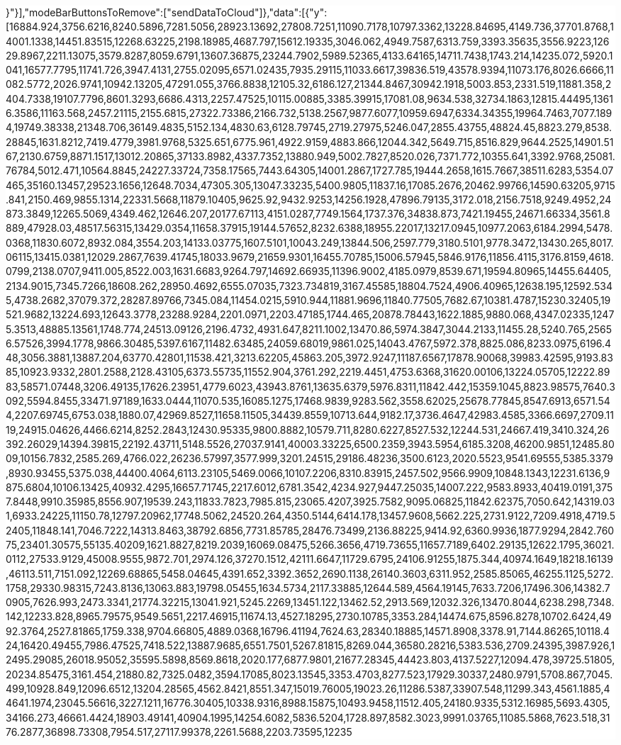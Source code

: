 }"}],"modeBarButtonsToRemove":["sendDataToCloud"]},"data":[{"y":[16884.924,3756.6216,8240.5896,7281.5056,28923.13692,27808.7251,11090.7178,10797.3362,13228.84695,4149.736,37701.8768,14001.1338,14451.83515,12268.63225,2198.18985,4687.797,15612.19335,3046.062,4949.7587,6313.759,3393.35635,3556.9223,12629.8967,2211.13075,3579.8287,8059.6791,13607.36875,23244.7902,5989.52365,4133.64165,14711.7438,1743.214,14235.072,5920.1041,16577.7795,11741.726,3947.4131,2755.02095,6571.02435,7935.29115,11033.6617,39836.519,43578.9394,11073.176,8026.6666,11082.5772,2026.9741,10942.13205,47291.055,3766.8838,12105.32,6186.127,21344.8467,30942.1918,5003.853,2331.519,11881.358,2404.7338,19107.7796,8601.3293,6686.4313,2257.47525,10115.00885,3385.39915,17081.08,9634.538,32734.1863,12815.44495,13616.3586,11163.568,2457.21115,2155.6815,27322.73386,2166.732,5138.2567,9877.6077,10959.6947,6334.34355,19964.7463,7077.1894,19749.38338,21348.706,36149.4835,5152.134,4830.63,6128.79745,2719.27975,5246.047,2855.43755,48824.45,8823.279,8538.28845,1631.8212,7419.4779,3981.9768,5325.651,6775.961,4922.9159,4883.866,12044.342,5649.715,8516.829,9644.2525,14901.5167,2130.6759,8871.1517,13012.20865,37133.8982,4337.7352,13880.949,5002.7827,8520.026,7371.772,10355.641,3392.9768,25081.76784,5012.471,10564.8845,24227.33724,7358.17565,7443.64305,14001.2867,1727.785,19444.2658,1615.7667,38511.6283,5354.07465,35160.13457,29523.1656,12648.7034,47305.305,13047.33235,5400.9805,11837.16,17085.2676,20462.99766,14590.63205,9715.841,2150.469,9855.1314,22331.5668,11879.10405,9625.92,9432.9253,14256.1928,47896.79135,3172.018,2156.7518,9249.4952,24873.3849,12265.5069,4349.462,12646.207,20177.67113,4151.0287,7749.1564,1737.376,34838.873,7421.19455,24671.66334,3561.8889,47928.03,48517.56315,13429.0354,11658.37915,19144.57652,8232.6388,18955.22017,13217.0945,10977.2063,6184.2994,5478.0368,11830.6072,8932.084,3554.203,14133.03775,1607.5101,10043.249,13844.506,2597.779,3180.5101,9778.3472,13430.265,8017.06115,13415.0381,12029.2867,7639.41745,18033.9679,21659.9301,16455.70785,15006.57945,5846.9176,11856.4115,3176.8159,4618.0799,2138.0707,9411.005,8522.003,1631.6683,9264.797,14692.66935,11396.9002,4185.0979,8539.671,19594.80965,14455.64405,2134.9015,7345.7266,18608.262,28950.4692,6555.07035,7323.734819,3167.45585,18804.7524,4906.40965,12638.195,12592.5345,4738.2682,37079.372,28287.89766,7345.084,11454.0215,5910.944,11881.9696,11840.77505,7682.67,10381.4787,15230.32405,19521.9682,13224.693,12643.3778,23288.9284,2201.0971,2203.47185,1744.465,20878.78443,1622.1885,9880.068,4347.02335,12475.3513,48885.13561,1748.774,24513.09126,2196.4732,4931.647,8211.1002,13470.86,5974.3847,3044.2133,11455.28,5240.765,25656.57526,3994.1778,9866.30485,5397.6167,11482.63485,24059.68019,9861.025,14043.4767,5972.378,8825.086,8233.0975,6196.448,3056.3881,13887.204,63770.42801,11538.421,3213.62205,45863.205,3972.9247,11187.6567,17878.90068,39983.42595,9193.8385,10923.9332,2801.2588,2128.43105,6373.55735,11552.904,3761.292,2219.4451,4753.6368,31620.00106,13224.05705,12222.8983,58571.07448,3206.49135,17626.23951,4779.6023,43943.8761,13635.6379,5976.8311,11842.442,15359.1045,8823.98575,7640.3092,5594.8455,33471.97189,1633.0444,11070.535,16085.1275,17468.9839,9283.562,3558.62025,25678.77845,8547.6913,6571.544,2207.69745,6753.038,1880.07,42969.8527,11658.11505,34439.8559,10713.644,9182.17,3736.4647,42983.4585,3366.6697,2709.1119,24915.04626,4466.6214,8252.2843,12430.95335,9800.8882,10579.711,8280.6227,8527.532,12244.531,24667.419,3410.324,26392.26029,14394.39815,22192.43711,5148.5526,27037.9141,40003.33225,6500.2359,3943.5954,6185.3208,46200.9851,12485.8009,10156.7832,2585.269,4766.022,26236.57997,3577.999,3201.24515,29186.48236,3500.6123,2020.5523,9541.69555,5385.3379,8930.93455,5375.038,44400.4064,6113.23105,5469.0066,10107.2206,8310.83915,2457.502,9566.9909,10848.1343,12231.6136,9875.6804,10106.13425,40932.4295,16657.71745,2217.6012,6781.3542,4234.927,9447.25035,14007.222,9583.8933,40419.0191,3757.8448,9910.35985,8556.907,19539.243,11833.7823,7985.815,23065.4207,3925.7582,9095.06825,11842.62375,7050.642,14319.031,6933.24225,11150.78,12797.20962,17748.5062,24520.264,4350.5144,6414.178,13457.9608,5662.225,2731.9122,7209.4918,4719.52405,11848.141,7046.7222,14313.8463,38792.6856,7731.85785,28476.73499,2136.88225,9414.92,6360.9936,1877.9294,2842.76075,23401.30575,55135.40209,1621.8827,8219.2039,16069.08475,5266.3656,4719.73655,11657.7189,6402.29135,12622.1795,36021.0112,27533.9129,45008.9555,9872.701,2974.126,37270.1512,42111.6647,11729.6795,24106.91255,1875.344,40974.1649,18218.16139,46113.511,7151.092,12269.68865,5458.04645,4391.652,3392.3652,2690.1138,26140.3603,6311.952,2585.85065,46255.1125,5272.1758,29330.98315,7243.8136,13063.883,19798.05455,1634.5734,2117.33885,12644.589,4564.19145,7633.7206,17496.306,14382.70905,7626.993,2473.3341,21774.32215,13041.921,5245.2269,13451.122,13462.52,2913.569,12032.326,13470.8044,6238.298,7348.142,12233.828,8965.79575,9549.5651,2217.46915,11674.13,4527.18295,2730.10785,3353.284,14474.675,8596.8278,10702.6424,4992.3764,2527.81865,1759.338,9704.66805,4889.0368,16796.41194,7624.63,28340.18885,14571.8908,3378.91,7144.86265,10118.424,16420.49455,7986.47525,7418.522,13887.9685,6551.7501,5267.81815,8269.044,36580.28216,5383.536,2709.24395,3987.926,12495.29085,26018.95052,35595.5898,8569.8618,2020.177,6877.9801,21677.28345,44423.803,4137.5227,12094.478,39725.51805,20234.85475,3161.454,21880.82,7325.0482,3594.17085,8023.13545,3353.4703,8277.523,17929.30337,2480.9791,5708.867,7045.499,10928.849,12096.6512,13204.28565,4562.8421,8551.347,15019.76005,19023.26,11286.5387,33907.548,11299.343,4561.1885,44641.1974,23045.56616,3227.1211,16776.30405,10338.9316,8988.15875,10493.9458,11512.405,24180.9335,5312.16985,5693.4305,34166.273,46661.4424,18903.49141,40904.1995,14254.6082,5836.5204,1728.897,8582.3023,9991.03765,11085.5868,7623.518,3176.2877,36898.73308,7954.517,27117.99378,2261.5688,2203.73595,12235